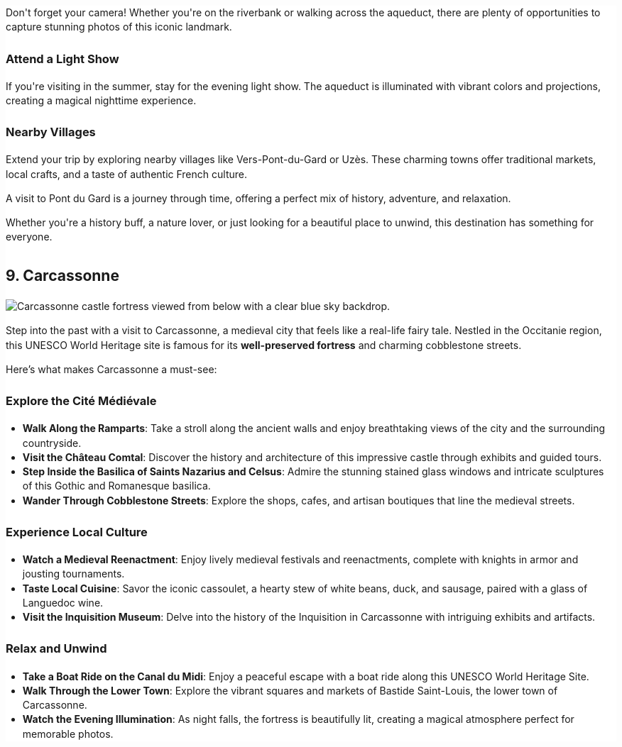 Don't forget your camera! Whether you're on the riverbank or walking across the aqueduct, there are plenty of opportunities to capture stunning photos of this iconic landmark.

### Attend a Light Show

If you're visiting in the summer, stay for the evening light show. The aqueduct is illuminated with vibrant colors and projections, creating a magical nighttime experience.

### Nearby Villages

Extend your trip by exploring nearby villages like Vers-Pont-du-Gard or Uzès. These charming towns offer traditional markets, local crafts, and a taste of authentic French culture.

A visit to Pont du Gard is a journey through time, offering a perfect mix of history, adventure, and relaxation. 

Whether you're a history buff, a nature lover, or just looking for a beautiful place to unwind, this destination has something for everyone.

## 9\. Carcassonne

![Carcassonne castle fortress viewed from below with a clear blue sky backdrop.](/imgs/france/castle-1004841_640.webp)

Step into the past with a visit to Carcassonne, a medieval city that feels like a real-life fairy tale. Nestled in the Occitanie region, this UNESCO World Heritage site is famous for its **well-preserved fortress** and charming cobblestone streets. 

Here’s what makes Carcassonne a must-see:

### Explore the Cité Médiévale

*   **Walk Along the Ramparts**: Take a stroll along the ancient walls and enjoy breathtaking views of the city and the surrounding countryside.
*   **Visit the Château Comtal**: Discover the history and architecture of this impressive castle through exhibits and guided tours.
*   **Step Inside the Basilica of Saints Nazarius and Celsus**: Admire the stunning stained glass windows and intricate sculptures of this Gothic and Romanesque basilica.
*   **Wander Through Cobblestone Streets**: Explore the shops, cafes, and artisan boutiques that line the medieval streets.

### Experience Local Culture

*   **Watch a Medieval Reenactment**: Enjoy lively medieval festivals and reenactments, complete with knights in armor and jousting tournaments.
*   **Taste Local Cuisine**: Savor the iconic cassoulet, a hearty stew of white beans, duck, and sausage, paired with a glass of Languedoc wine.
*   **Visit the Inquisition Museum**: Delve into the history of the Inquisition in Carcassonne with intriguing exhibits and artifacts.

### Relax and Unwind

*   **Take a Boat Ride on the Canal du Midi**: Enjoy a peaceful escape with a boat ride along this UNESCO World Heritage Site.
*   **Walk Through the Lower Town**: Explore the vibrant squares and markets of Bastide Saint-Louis, the lower town of Carcassonne.
*   **Watch the Evening Illumination**: As night falls, the fortress is beautifully lit, creating a magical atmosphere perfect for memorable photos.
